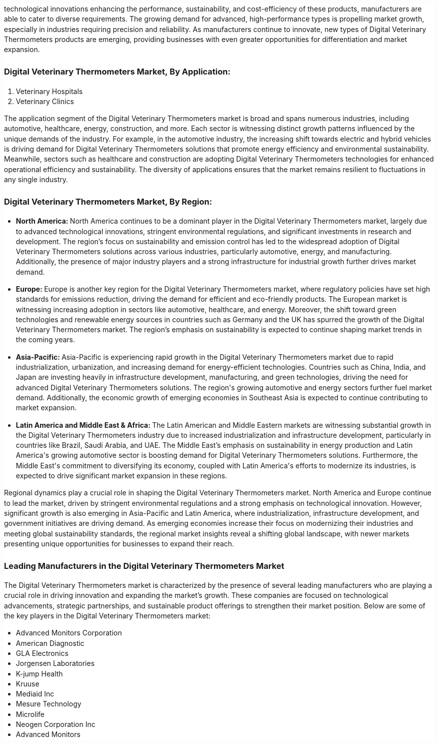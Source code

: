 technological innovations enhancing the performance, sustainability, and cost-efficiency of these products, manufacturers are able to cater to diverse requirements. The growing demand for advanced, high-performance types is propelling market growth, especially in industries requiring precision and reliability. As manufacturers continue to innovate, new types of Digital Veterinary Thermometers products are emerging, providing businesses with even greater opportunities for differentiation and market expansion.</p><h3>Digital Veterinary Thermometers Market,&nbsp;By Application:</h3><ol><li>Veterinary Hospitals<li> Veterinary Clinics</li></ol><p>The application segment of the Digital Veterinary Thermometers market is broad and spans numerous industries, including automotive, healthcare, energy, construction, and more. Each sector is witnessing distinct growth patterns influenced by the unique demands of the industry. For example, in the automotive industry, the increasing shift towards electric and hybrid vehicles is driving demand for Digital Veterinary Thermometers solutions that promote energy efficiency and environmental sustainability. Meanwhile, sectors such as healthcare and construction are adopting Digital Veterinary Thermometers technologies for enhanced operational efficiency and sustainability. The diversity of applications ensures that the market remains resilient to fluctuations in any single industry.</p><h3>Digital Veterinary Thermometers Market, By Region:</h3><ul><li><p><strong>North America:&nbsp;</strong>North America continues to be a dominant player in the Digital Veterinary Thermometers market, largely due to advanced technological innovations, stringent environmental regulations, and significant investments in research and development. The region&rsquo;s focus on sustainability and emission control has led to the widespread adoption of Digital Veterinary Thermometers solutions across various industries, particularly automotive, energy, and manufacturing. Additionally, the presence of major industry players and a strong infrastructure for industrial growth further drives market demand.</p></li><li><p><strong><strong>Europe:&nbsp;</strong></strong>Europe is another key region for the Digital Veterinary Thermometers market, where regulatory policies have set high standards for emissions reduction, driving the demand for efficient and eco-friendly products. The European market is witnessing increasing adoption in sectors like automotive, healthcare, and energy. Moreover, the shift toward green technologies and renewable energy sources in countries such as Germany and the UK has spurred the growth of the Digital Veterinary Thermometers market. The region&rsquo;s emphasis on sustainability is expected to continue shaping market trends in the coming years.</p></li><li><p><strong><strong>Asia-Pacific:&nbsp;</strong></strong>Asia-Pacific is experiencing rapid growth in the Digital Veterinary Thermometers market due to rapid industrialization, urbanization, and increasing demand for energy-efficient technologies. Countries such as China, India, and Japan are investing heavily in infrastructure development, manufacturing, and green technologies, driving the need for advanced Digital Veterinary Thermometers solutions. The region's growing automotive and energy sectors further fuel market demand. Additionally, the economic growth of emerging economies in Southeast Asia is expected to continue contributing to market expansion.</p></li><li><p><strong><strong>Latin America and Middle East &amp; Africa:&nbsp;</strong></strong>The Latin American and Middle Eastern markets are witnessing substantial growth in the Digital Veterinary Thermometers industry due to increased industrialization and infrastructure development, particularly in countries like Brazil, Saudi Arabia, and UAE. The Middle East&rsquo;s emphasis on sustainability in energy production and Latin America's growing automotive sector is boosting demand for Digital Veterinary Thermometers solutions. Furthermore, the Middle East's commitment to diversifying its economy, coupled with Latin America's efforts to modernize its industries, is expected to drive significant market expansion in these regions.</p></li></ul><p>Regional dynamics play a crucial role in shaping the Digital Veterinary Thermometers market. North America and Europe continue to lead the market, driven by stringent environmental regulations and a strong emphasis on technological innovation. However, significant growth is also emerging in Asia-Pacific and Latin America, where industrialization, infrastructure development, and government initiatives are driving demand. As emerging economies increase their focus on modernizing their industries and meeting global sustainability standards, the regional market insights reveal a shifting global landscape, with newer markets presenting unique opportunities for businesses to expand their reach.</p><h3><strong>Leading Manufacturers in the Digital Veterinary Thermometers Market</strong></h3><p>The Digital Veterinary Thermometers market is characterized by the presence of several leading manufacturers who are playing a crucial role in driving innovation and expanding the market&rsquo;s growth. These companies are focused on technological advancements, strategic partnerships, and sustainable product offerings to strengthen their market position. Below are some of the key players in the Digital Veterinary Thermometers market:</p></div><div class="article-main__content" data-test-id="publishing-text-block"><ul><li><span class="">Advanced Monitors Corporation<li> American Diagnostic<li> GLA Electronics<li> Jorgensen Laboratories<li> K-jump Health<li> Kruuse<li> Mediaid Inc<li> Mesure Technology<li> Microlife<li> Neogen Corporation Inc<li> Advanced Monitors